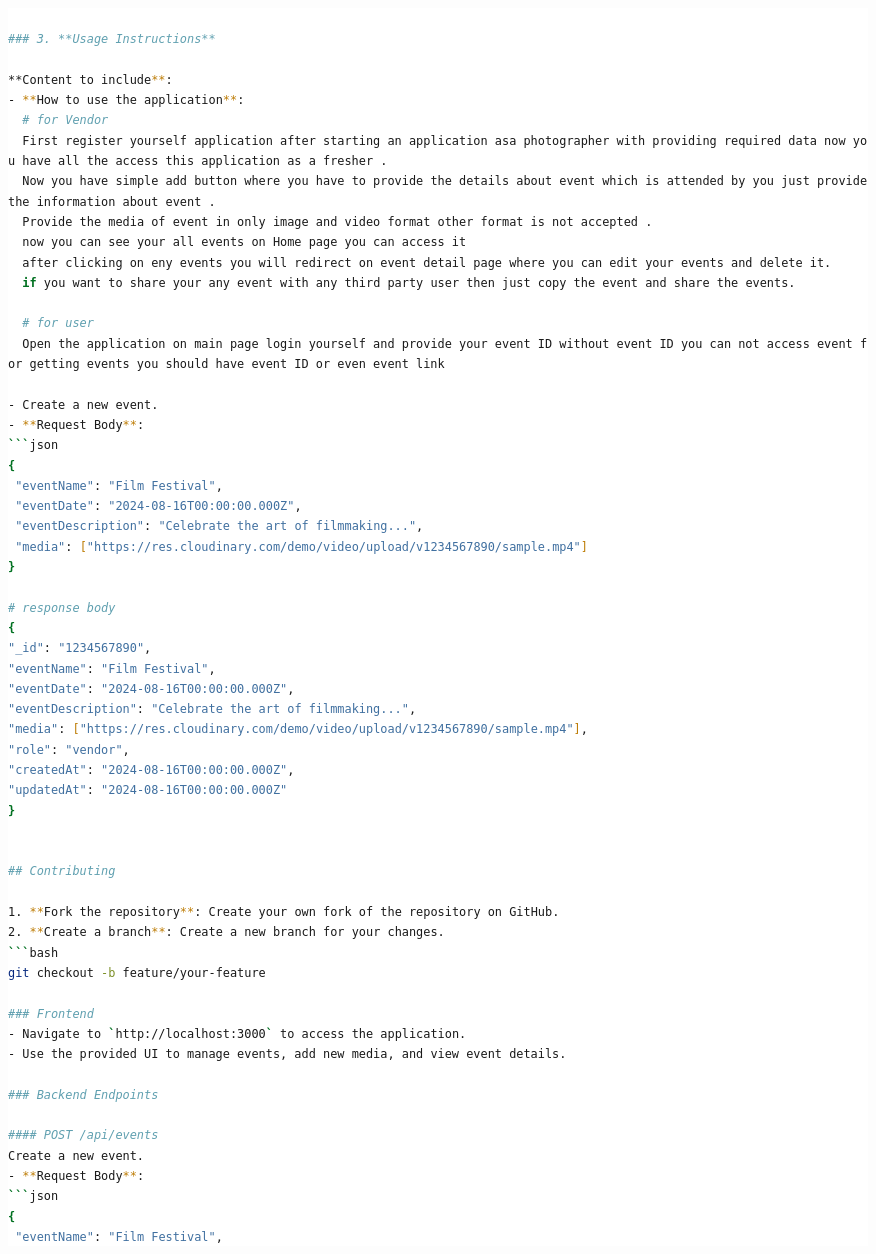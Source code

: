    ```bash

### 3. **Usage Instructions**

**Content to include**:
- **How to use the application**: 
     # for Vendor 
     First register yourself application after starting an application asa photographer with providing required data now you have all the access this application as a fresher .
     Now you have simple add button where you have to provide the details about event which is attended by you just provide the information about event .
     Provide the media of event in only image and video format other format is not accepted .
     now you can see your all events on Home page you can access it 
     after clicking on eny events you will redirect on event detail page where you can edit your events and delete it.
     if you want to share your any event with any third party user then just copy the event and share the events.

     # for user 
     Open the application on main page login yourself and provide your event ID without event ID you can not access event for getting events you should have event ID or even event link

- Create a new event.
- **Request Body**:
  ```json
  {
    "eventName": "Film Festival",
    "eventDate": "2024-08-16T00:00:00.000Z",
    "eventDescription": "Celebrate the art of filmmaking...",
    "media": ["https://res.cloudinary.com/demo/video/upload/v1234567890/sample.mp4"]
  }

# response body 
{
  "_id": "1234567890",
  "eventName": "Film Festival",
  "eventDate": "2024-08-16T00:00:00.000Z",
  "eventDescription": "Celebrate the art of filmmaking...",
  "media": ["https://res.cloudinary.com/demo/video/upload/v1234567890/sample.mp4"],
  "role": "vendor",
  "createdAt": "2024-08-16T00:00:00.000Z",
  "updatedAt": "2024-08-16T00:00:00.000Z"
}


## Contributing

1. **Fork the repository**: Create your own fork of the repository on GitHub.
2. **Create a branch**: Create a new branch for your changes.
   ```bash
   git checkout -b feature/your-feature

### Frontend
- Navigate to `http://localhost:3000` to access the application.
- Use the provided UI to manage events, add new media, and view event details.

### Backend Endpoints

#### POST /api/events
Create a new event.
- **Request Body**:
  ```json
  {
    "eventName": "Film Festival",
   ```